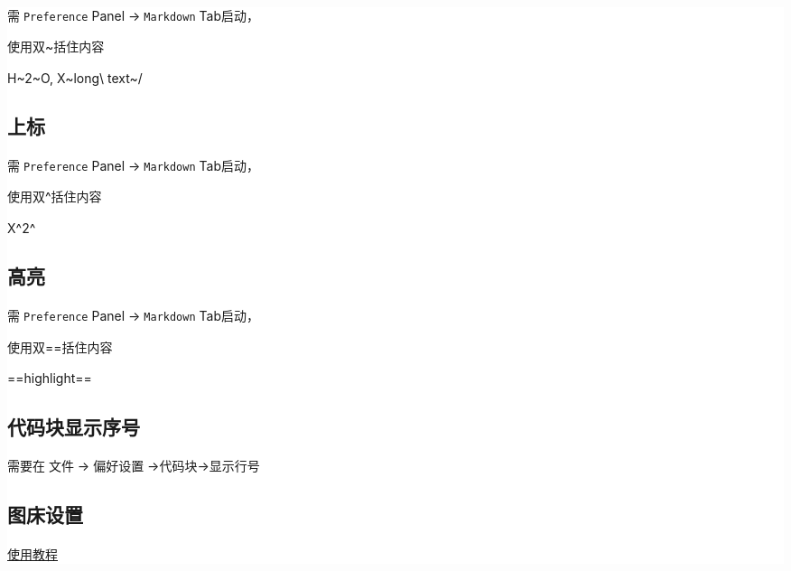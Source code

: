 需 `Preference` Panel -> `Markdown` Tab启动，

使用双~括住内容

H~2~O, X~long\ text~/

## 上标

需 `Preference` Panel -> `Markdown` Tab启动，

使用双^括住内容

X^2^

## 高亮

需 `Preference` Panel -> `Markdown` Tab启动，

使用双==括住内容

==highlight==

## 代码块显示序号

需要在 文件 -> 偏好设置 ->代码块->显示行号





## 图床设置
[使用教程](https://toolinbox.net/iPic/)











